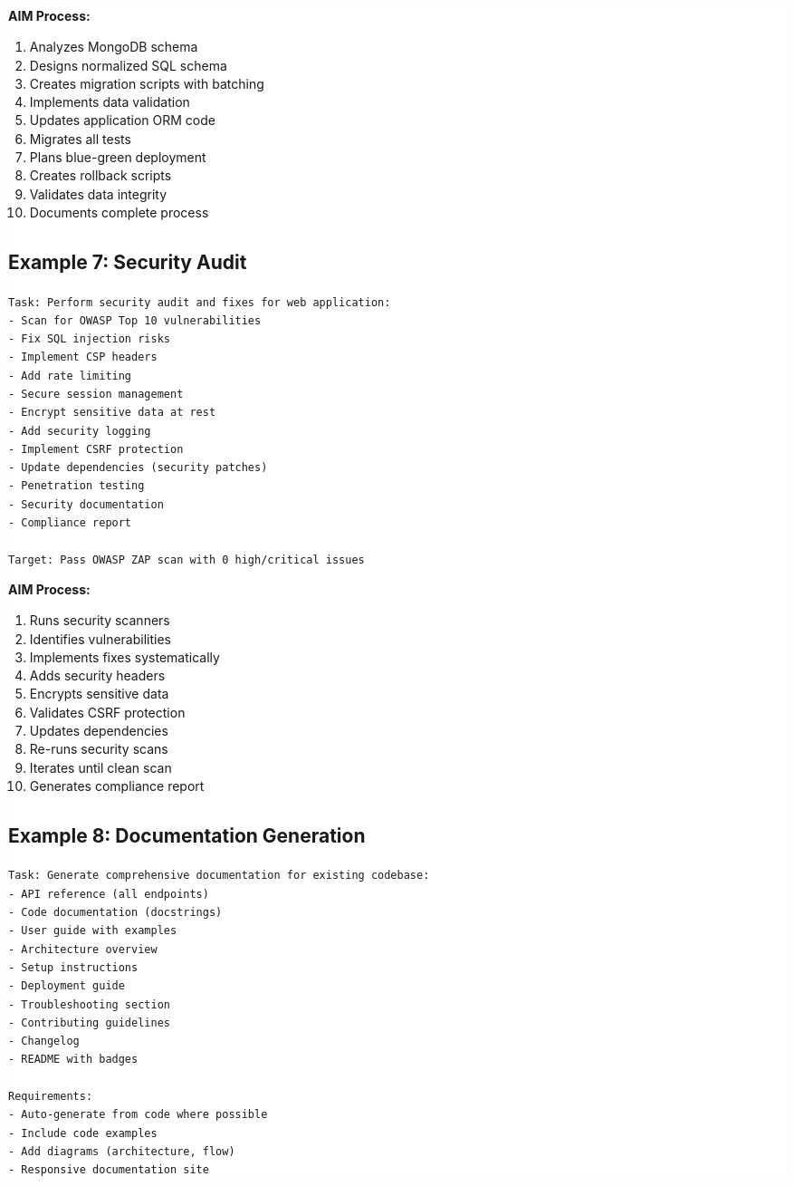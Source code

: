 **AIM Process:**
1. Analyzes MongoDB schema
2. Designs normalized SQL schema
3. Creates migration scripts with batching
4. Implements data validation
5. Updates application ORM code
6. Migrates all tests
7. Plans blue-green deployment
8. Creates rollback scripts
9. Validates data integrity
10. Documents complete process

## Example 7: Security Audit

```
Task: Perform security audit and fixes for web application:
- Scan for OWASP Top 10 vulnerabilities
- Fix SQL injection risks
- Implement CSP headers
- Add rate limiting
- Secure session management
- Encrypt sensitive data at rest
- Add security logging
- Implement CSRF protection
- Update dependencies (security patches)
- Penetration testing
- Security documentation
- Compliance report

Target: Pass OWASP ZAP scan with 0 high/critical issues
```

**AIM Process:**
1. Runs security scanners
2. Identifies vulnerabilities
3. Implements fixes systematically
4. Adds security headers
5. Encrypts sensitive data
6. Validates CSRF protection
7. Updates dependencies
8. Re-runs security scans
9. Iterates until clean scan
10. Generates compliance report

## Example 8: Documentation Generation

```
Task: Generate comprehensive documentation for existing codebase:
- API reference (all endpoints)
- Code documentation (docstrings)
- User guide with examples
- Architecture overview
- Setup instructions
- Deployment guide
- Troubleshooting section
- Contributing guidelines
- Changelog
- README with badges

Requirements:
- Auto-generate from code where possible
- Include code examples
- Add diagrams (architecture, flow)
- Responsive documentation site
```